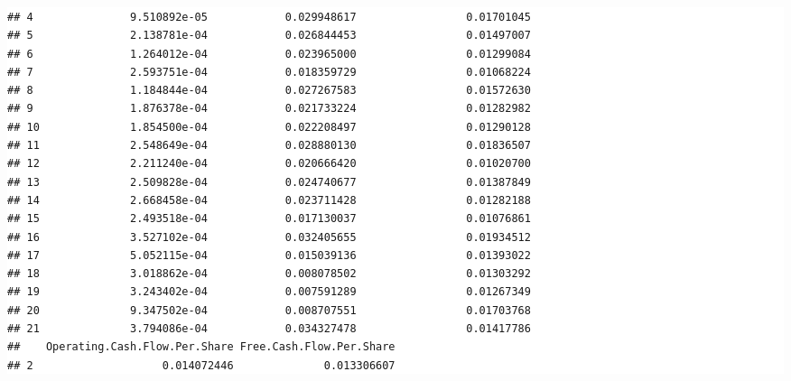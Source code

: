     ## 4               9.510892e-05            0.029948617                 0.01701045
    ## 5               2.138781e-04            0.026844453                 0.01497007
    ## 6               1.264012e-04            0.023965000                 0.01299084
    ## 7               2.593751e-04            0.018359729                 0.01068224
    ## 8               1.184844e-04            0.027267583                 0.01572630
    ## 9               1.876378e-04            0.021733224                 0.01282982
    ## 10              1.854500e-04            0.022208497                 0.01290128
    ## 11              2.548649e-04            0.028880130                 0.01836507
    ## 12              2.211240e-04            0.020666420                 0.01020700
    ## 13              2.509828e-04            0.024740677                 0.01387849
    ## 14              2.668458e-04            0.023711428                 0.01282188
    ## 15              2.493518e-04            0.017130037                 0.01076861
    ## 16              3.527102e-04            0.032405655                 0.01934512
    ## 17              5.052115e-04            0.015039136                 0.01393022
    ## 18              3.018862e-04            0.008078502                 0.01303292
    ## 19              3.243402e-04            0.007591289                 0.01267349
    ## 20              9.347502e-04            0.008707551                 0.01703768
    ## 21              3.794086e-04            0.034327478                 0.01417786
    ##    Operating.Cash.Flow.Per.Share Free.Cash.Flow.Per.Share
    ## 2                    0.014072446              0.013306607